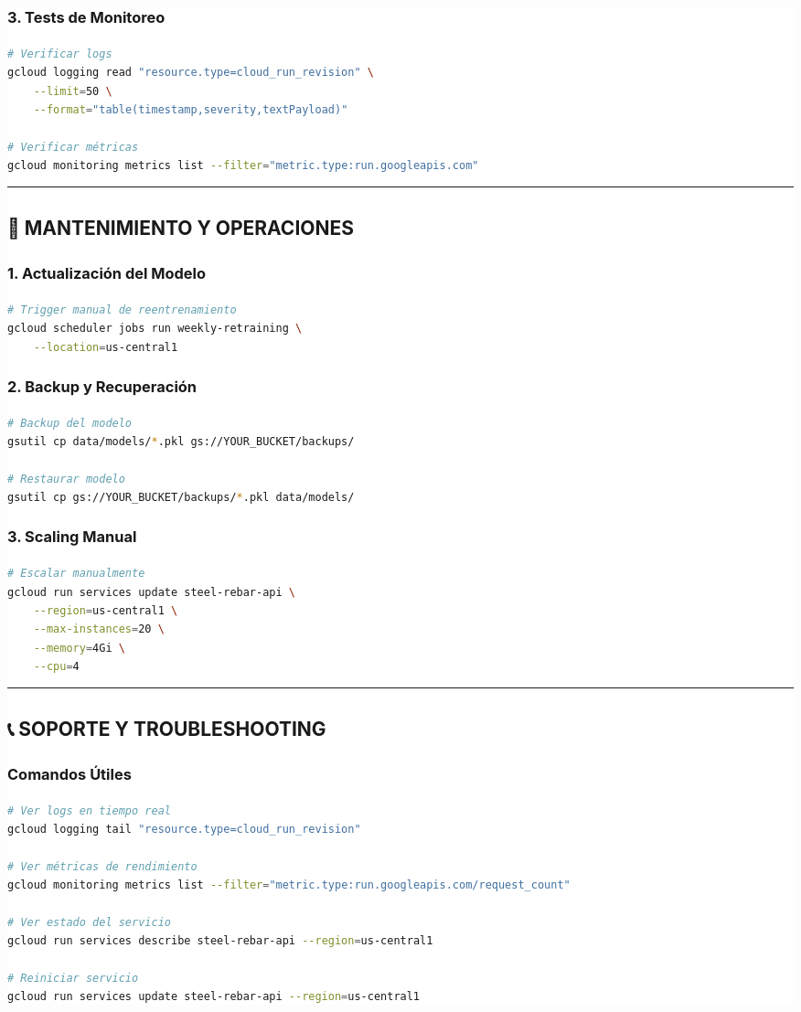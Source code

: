 ### **3. Tests de Monitoreo**
```bash
# Verificar logs
gcloud logging read "resource.type=cloud_run_revision" \
    --limit=50 \
    --format="table(timestamp,severity,textPayload)"

# Verificar métricas
gcloud monitoring metrics list --filter="metric.type:run.googleapis.com"
```

---

## 🔧 **MANTENIMIENTO Y OPERACIONES**

### **1. Actualización del Modelo**
```bash
# Trigger manual de reentrenamiento
gcloud scheduler jobs run weekly-retraining \
    --location=us-central1
```

### **2. Backup y Recuperación**
```bash
# Backup del modelo
gsutil cp data/models/*.pkl gs://YOUR_BUCKET/backups/

# Restaurar modelo
gsutil cp gs://YOUR_BUCKET/backups/*.pkl data/models/
```

### **3. Scaling Manual**
```bash
# Escalar manualmente
gcloud run services update steel-rebar-api \
    --region=us-central1 \
    --max-instances=20 \
    --memory=4Gi \
    --cpu=4
```

---

## 📞 **SOPORTE Y TROUBLESHOOTING**

### **Comandos Útiles**
```bash
# Ver logs en tiempo real
gcloud logging tail "resource.type=cloud_run_revision"

# Ver métricas de rendimiento
gcloud monitoring metrics list --filter="metric.type:run.googleapis.com/request_count"

# Ver estado del servicio
gcloud run services describe steel-rebar-api --region=us-central1

# Reiniciar servicio
gcloud run services update steel-rebar-api --region=us-central1
```
